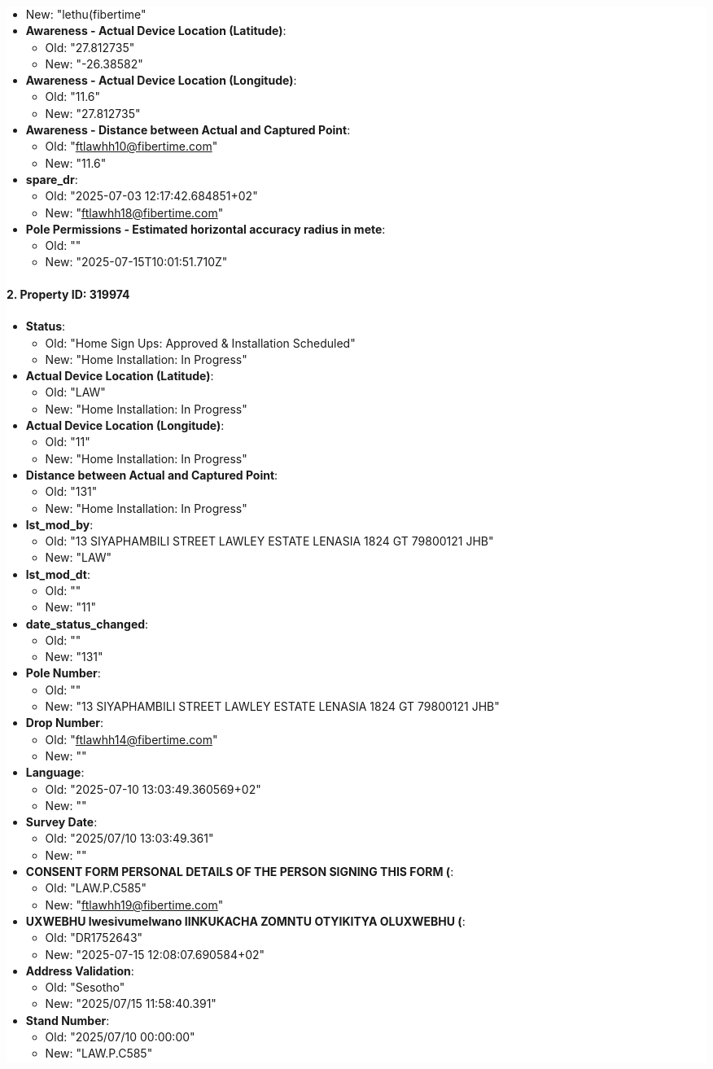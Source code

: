   - New: "lethu(fibertime"
- **Awareness - Actual Device Location (Latitude)**:
  - Old: "27.812735"
  - New: "-26.38582"
- **Awareness - Actual Device Location (Longitude)**:
  - Old: "11.6"
  - New: "27.812735"
- **Awareness - Distance between Actual and Captured Point**:
  - Old: "ftlawhh10@fibertime.com"
  - New: "11.6"
- **spare_dr**:
  - Old: "2025-07-03 12:17:42.684851+02"
  - New: "ftlawhh18@fibertime.com"
- **Pole Permissions - Estimated horizontal accuracy radius in mete**:
  - Old: ""
  - New: "2025-07-15T10:01:51.710Z"

#### 2. Property ID: 319974

- **Status**:
  - Old: "Home Sign Ups: Approved & Installation Scheduled"
  - New: "Home Installation: In Progress"
- **Actual Device Location (Latitude)**:
  - Old: "LAW"
  - New: "Home Installation: In Progress"
- **Actual Device Location (Longitude)**:
  - Old: "11"
  - New: "Home Installation: In Progress"
- **Distance between Actual and Captured Point**:
  - Old: "131"
  - New: "Home Installation: In Progress"
- **lst_mod_by**:
  - Old: "13 SIYAPHAMBILI STREET LAWLEY ESTATE LENASIA 1824 GT 79800121 JHB"
  - New: "LAW"
- **lst_mod_dt**:
  - Old: ""
  - New: "11"
- **date_status_changed**:
  - Old: ""
  - New: "131"
- **Pole Number**:
  - Old: ""
  - New: "13 SIYAPHAMBILI STREET LAWLEY ESTATE LENASIA 1824 GT 79800121 JHB"
- **Drop Number**:
  - Old: "ftlawhh14@fibertime.com"
  - New: ""
- **Language**:
  - Old: "2025-07-10 13:03:49.360569+02"
  - New: ""
- **Survey Date**:
  - Old: "2025/07/10 13:03:49.361"
  - New: ""
- **CONSENT FORM PERSONAL DETAILS OF THE PERSON SIGNING THIS FORM (**:
  - Old: "LAW.P.C585"
  - New: "ftlawhh19@fibertime.com"
- **UXWEBHU lwesivumelwano IINKUKACHA ZOMNTU OTYIKITYA OLUXWEBHU (**:
  - Old: "DR1752643"
  - New: "2025-07-15 12:08:07.690584+02"
- **Address Validation**:
  - Old: "Sesotho"
  - New: "2025/07/15 11:58:40.391"
- **Stand Number**:
  - Old: "2025/07/10 00:00:00"
  - New: "LAW.P.C585"